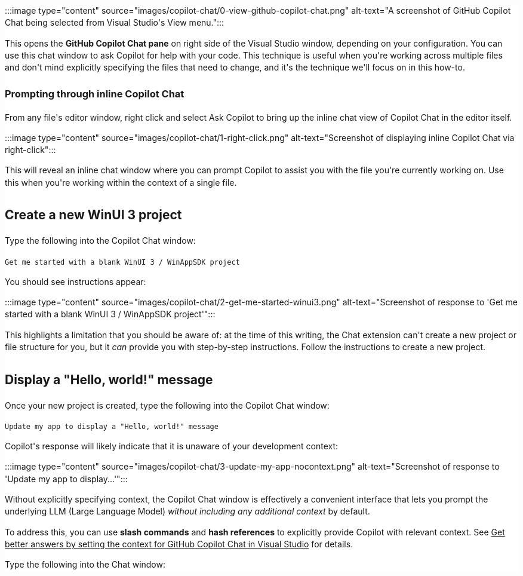 :::image type="content" source="images/copilot-chat/0-view-github-copilot-chat.png" alt-text="A screenshot of GitHub Copilot Chat being selected from Visual Studio's View menu.":::

This opens the **GitHub Copilot Chat pane** on right side of the Visual Studio window, depending on your configuration. You can use this chat window to ask Copilot for help with your code. This technique is useful when you're working across multiple files and don't mind explicitly specifying the files that need to change, and it's the technique we'll focus on in this how-to.

### Prompting through inline Copilot Chat

From any file's editor window, right click and select Ask Copilot to bring up the inline chat view of Copilot Chat in the editor itself.

:::image type="content" source="images/copilot-chat/1-right-click.png" alt-text="Screenshot of displaying inline Copilot Chat via right-click":::

This will reveal an inline chat window where you can prompt Copilot to assist you with the file you're currently working on. Use this when you're working within the context of a single file.

## Create a new WinUI 3 project

Type the following into the Copilot Chat window:

```
Get me started with a blank WinUI 3 / WinAppSDK project
```

You should see instructions appear:

:::image type="content" source="images/copilot-chat/2-get-me-started-winui3.png" alt-text="Screenshot of response to 'Get me started with a blank WinUI 3 / WinAppSDK project'":::

This highlights a limitation that you should be aware of: at the time of this writing, the Chat extension can't create a new project or file structure for you, but it *can* provide you with step-by-step instructions. Follow the instructions to create a new project.

## Display a "Hello, world!" message

Once your new project is created, type the following into the Copilot Chat window:

```
Update my app to display a "Hello, world!" message
```

Copilot's response will likely indicate that it is unaware of your development context:

:::image type="content" source="images/copilot-chat/3-update-my-app-nocontext.png" alt-text="Screenshot of response to 'Update my app to display...'":::

Without explicitly specifying context, the Copilot Chat window is effectively a convenient interface that lets you prompt the underlying LLM (Large Language Model) *without including any additional context* by default.

To address this, you can use **slash commands** and **hash references** to explicitly provide Copilot with relevant context. See [Get better answers by setting the context for GitHub Copilot Chat in Visual Studio](/visualstudio/ide/copilot-chat-context) for details.

Type the following into the Chat window:
